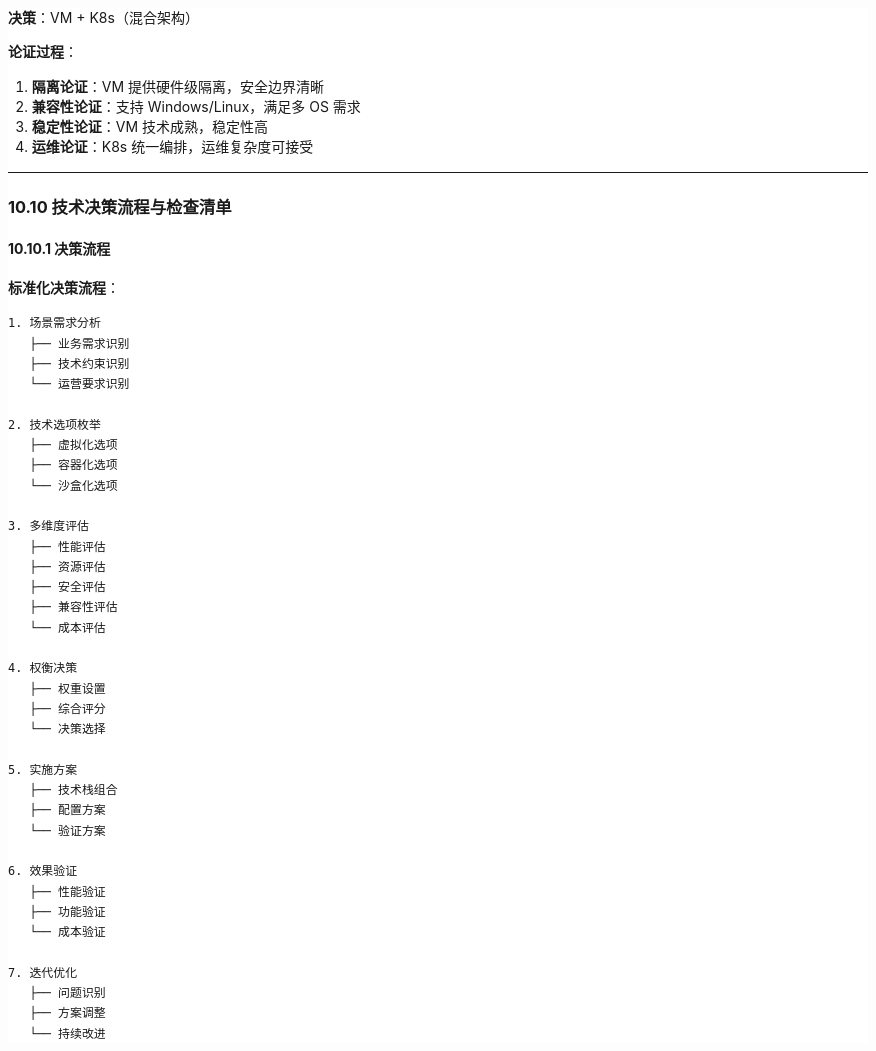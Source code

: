 **决策**：VM + K8s（混合架构）

**论证过程**：

1. **隔离论证**：VM 提供硬件级隔离，安全边界清晰
2. **兼容性论证**：支持 Windows/Linux，满足多 OS 需求
3. **稳定性论证**：VM 技术成熟，稳定性高
4. **运维论证**：K8s 统一编排，运维复杂度可接受

---

### 10.10 技术决策流程与检查清单

#### 10.10.1 决策流程

**标准化决策流程**：

```text
1. 场景需求分析
   ├── 业务需求识别
   ├── 技术约束识别
   └── 运营要求识别

2. 技术选项枚举
   ├── 虚拟化选项
   ├── 容器化选项
   └── 沙盒化选项

3. 多维度评估
   ├── 性能评估
   ├── 资源评估
   ├── 安全评估
   ├── 兼容性评估
   └── 成本评估

4. 权衡决策
   ├── 权重设置
   ├── 综合评分
   └── 决策选择

5. 实施方案
   ├── 技术栈组合
   ├── 配置方案
   └── 验证方案

6. 效果验证
   ├── 性能验证
   ├── 功能验证
   └── 成本验证

7. 迭代优化
   ├── 问题识别
   ├── 方案调整
   └── 持续改进
```
